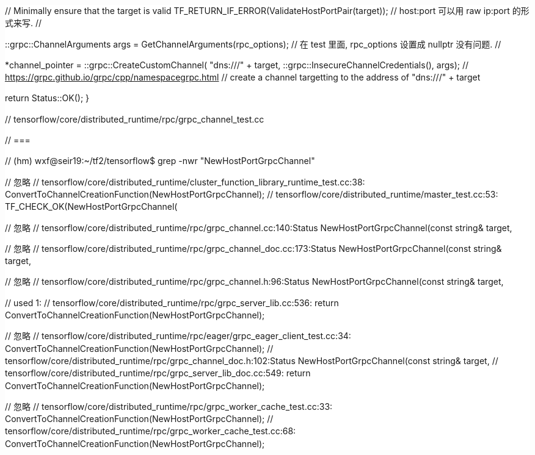   // Minimally ensure that the target is valid
  TF_RETURN_IF_ERROR(ValidateHostPortPair(target));
  // host:port 可以用 raw ip:port 的形式来写.
  // 

  
  ::grpc::ChannelArguments args = GetChannelArguments(rpc_options);
  // 在 test 里面, rpc_options 设置成 nullptr 没有问题.
  // 


  *channel_pointer = ::grpc::CreateCustomChannel(
      "dns:///" + target, ::grpc::InsecureChannelCredentials(), args);
  // https://grpc.github.io/grpc/cpp/namespacegrpc.html
  // create a channel targetting to the address of "dns:///" + target

  return Status::OK();
}



// tensorflow/core/distributed_runtime/rpc/grpc_channel_test.cc

// ===

// (hm) wxf@seir19:~/tf2/tensorflow$ grep -nwr "NewHostPortGrpcChannel"

// 忽略
// tensorflow/core/distributed_runtime/cluster_function_library_runtime_test.cc:38:        ConvertToChannelCreationFunction(NewHostPortGrpcChannel);
// tensorflow/core/distributed_runtime/master_test.cc:53:    TF_CHECK_OK(NewHostPortGrpcChannel(


// 忽略
// tensorflow/core/distributed_runtime/rpc/grpc_channel.cc:140:Status NewHostPortGrpcChannel(const string& target,


// 忽略
// tensorflow/core/distributed_runtime/rpc/grpc_channel_doc.cc:173:Status NewHostPortGrpcChannel(const string& target,


// 忽略
// tensorflow/core/distributed_runtime/rpc/grpc_channel.h:96:Status NewHostPortGrpcChannel(const string& target,

// used 1:
// tensorflow/core/distributed_runtime/rpc/grpc_server_lib.cc:536:  return ConvertToChannelCreationFunction(NewHostPortGrpcChannel);


// 忽略
// tensorflow/core/distributed_runtime/rpc/eager/grpc_eager_client_test.cc:34:      ConvertToChannelCreationFunction(NewHostPortGrpcChannel);
// tensorflow/core/distributed_runtime/rpc/grpc_channel_doc.h:102:Status NewHostPortGrpcChannel(const string& target,
// tensorflow/core/distributed_runtime/rpc/grpc_server_lib_doc.cc:549:  return ConvertToChannelCreationFunction(NewHostPortGrpcChannel);

// 忽略
// tensorflow/core/distributed_runtime/rpc/grpc_worker_cache_test.cc:33:      ConvertToChannelCreationFunction(NewHostPortGrpcChannel);
// tensorflow/core/distributed_runtime/rpc/grpc_worker_cache_test.cc:68:      ConvertToChannelCreationFunction(NewHostPortGrpcChannel);
